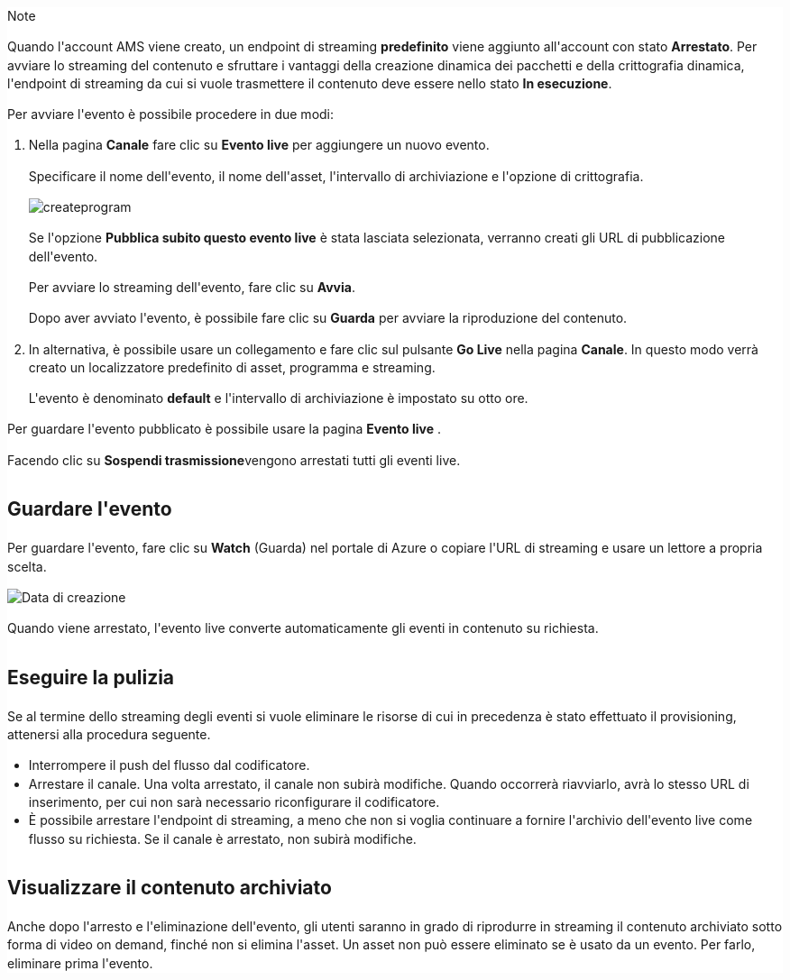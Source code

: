 >[!NOTE]
>Quando l'account AMS viene creato, un endpoint di streaming **predefinito** viene aggiunto all'account con stato **Arrestato**. Per avviare lo streaming del contenuto e sfruttare i vantaggi della creazione dinamica dei pacchetti e della crittografia dinamica, l'endpoint di streaming da cui si vuole trasmettere il contenuto deve essere nello stato **In esecuzione**. 

Per avviare l'evento è possibile procedere in due modi: 

1. Nella pagina **Canale** fare clic su **Evento live** per aggiungere un nuovo evento.
   
    Specificare il nome dell'evento, il nome dell'asset, l'intervallo di archiviazione e l'opzione di crittografia.
   
    ![createprogram](./media/media-services-portal-creating-live-encoder-enabled-channel/media-services-create-program.png)
   
    Se l'opzione **Pubblica subito questo evento live** è stata lasciata selezionata, verranno creati gli URL di pubblicazione dell'evento.
   
    Per avviare lo streaming dell'evento, fare clic su **Avvia**.
   
    Dopo aver avviato l'evento, è possibile fare clic su **Guarda** per avviare la riproduzione del contenuto.
2. In alternativa, è possibile usare un collegamento e fare clic sul pulsante **Go Live** nella pagina **Canale**. In questo modo verrà creato un localizzatore predefinito di asset, programma e streaming.
   
    L'evento è denominato **default** e l'intervallo di archiviazione è impostato su otto ore.

Per guardare l'evento pubblicato è possibile usare la pagina **Evento live** . 

Facendo clic su **Sospendi trasmissione**vengono arrestati tutti gli eventi live. 

## <a name="watch-the-event"></a>Guardare l'evento
Per guardare l'evento, fare clic su **Watch** (Guarda) nel portale di Azure o copiare l'URL di streaming e usare un lettore a propria scelta. 

![Data di creazione](./media/media-services-portal-creating-live-encoder-enabled-channel/media-services-play-event.png)

Quando viene arrestato, l'evento live converte automaticamente gli eventi in contenuto su richiesta.

## <a name="clean-up"></a>Eseguire la pulizia
Se al termine dello streaming degli eventi si vuole eliminare le risorse di cui in precedenza è stato effettuato il provisioning, attenersi alla procedura seguente.

* Interrompere il push del flusso dal codificatore.
* Arrestare il canale. Una volta arrestato, il canale non subirà modifiche. Quando occorrerà riavviarlo, avrà lo stesso URL di inserimento, per cui non sarà necessario riconfigurare il codificatore.
* È possibile arrestare l'endpoint di streaming, a meno che non si voglia continuare a fornire l'archivio dell'evento live come flusso su richiesta. Se il canale è arrestato, non subirà modifiche.

## <a name="view-archived-content"></a>Visualizzare il contenuto archiviato
Anche dopo l'arresto e l'eliminazione dell'evento, gli utenti saranno in grado di riprodurre in streaming il contenuto archiviato sotto forma di video on demand, finché non si elimina l'asset. Un asset non può essere eliminato se è usato da un evento. Per farlo, eliminare prima l'evento. 
